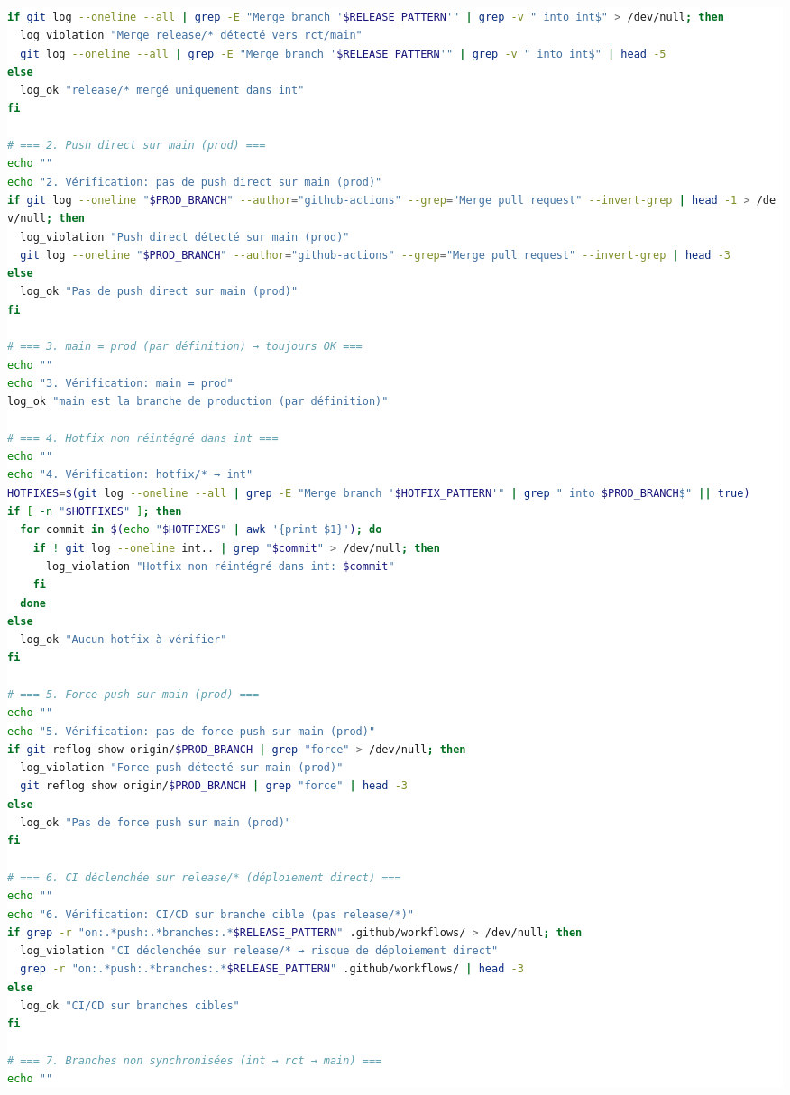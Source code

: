 ```bash
if git log --oneline --all | grep -E "Merge branch '$RELEASE_PATTERN'" | grep -v " into int$" > /dev/null; then
  log_violation "Merge release/* détecté vers rct/main"
  git log --oneline --all | grep -E "Merge branch '$RELEASE_PATTERN'" | grep -v " into int$" | head -5
else
  log_ok "release/* mergé uniquement dans int"
fi

# === 2. Push direct sur main (prod) ===
echo ""
echo "2. Vérification: pas de push direct sur main (prod)"
if git log --oneline "$PROD_BRANCH" --author="github-actions" --grep="Merge pull request" --invert-grep | head -1 > /dev/null; then
  log_violation "Push direct détecté sur main (prod)"
  git log --oneline "$PROD_BRANCH" --author="github-actions" --grep="Merge pull request" --invert-grep | head -3
else
  log_ok "Pas de push direct sur main (prod)"
fi

# === 3. main = prod (par définition) → toujours OK ===
echo ""
echo "3. Vérification: main = prod"
log_ok "main est la branche de production (par définition)"

# === 4. Hotfix non réintégré dans int ===
echo ""
echo "4. Vérification: hotfix/* → int"
HOTFIXES=$(git log --oneline --all | grep -E "Merge branch '$HOTFIX_PATTERN'" | grep " into $PROD_BRANCH$" || true)
if [ -n "$HOTFIXES" ]; then
  for commit in $(echo "$HOTFIXES" | awk '{print $1}'); do
    if ! git log --oneline int.. | grep "$commit" > /dev/null; then
      log_violation "Hotfix non réintégré dans int: $commit"
    fi
  done
else
  log_ok "Aucun hotfix à vérifier"
fi

# === 5. Force push sur main (prod) ===
echo ""
echo "5. Vérification: pas de force push sur main (prod)"
if git reflog show origin/$PROD_BRANCH | grep "force" > /dev/null; then
  log_violation "Force push détecté sur main (prod)"
  git reflog show origin/$PROD_BRANCH | grep "force" | head -3
else
  log_ok "Pas de force push sur main (prod)"
fi

# === 6. CI déclenchée sur release/* (déploiement direct) ===
echo ""
echo "6. Vérification: CI/CD sur branche cible (pas release/*)"
if grep -r "on:.*push:.*branches:.*$RELEASE_PATTERN" .github/workflows/ > /dev/null; then
  log_violation "CI déclenchée sur release/* → risque de déploiement direct"
  grep -r "on:.*push:.*branches:.*$RELEASE_PATTERN" .github/workflows/ | head -3
else
  log_ok "CI/CD sur branches cibles"
fi

# === 7. Branches non synchronisées (int → rct → main) ===
echo ""
```